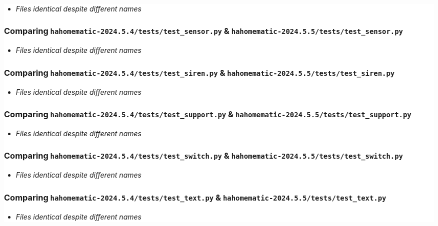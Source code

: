  * *Files identical despite different names*

### Comparing `hahomematic-2024.5.4/tests/test_sensor.py` & `hahomematic-2024.5.5/tests/test_sensor.py`

 * *Files identical despite different names*

### Comparing `hahomematic-2024.5.4/tests/test_siren.py` & `hahomematic-2024.5.5/tests/test_siren.py`

 * *Files identical despite different names*

### Comparing `hahomematic-2024.5.4/tests/test_support.py` & `hahomematic-2024.5.5/tests/test_support.py`

 * *Files identical despite different names*

### Comparing `hahomematic-2024.5.4/tests/test_switch.py` & `hahomematic-2024.5.5/tests/test_switch.py`

 * *Files identical despite different names*

### Comparing `hahomematic-2024.5.4/tests/test_text.py` & `hahomematic-2024.5.5/tests/test_text.py`

 * *Files identical despite different names*

